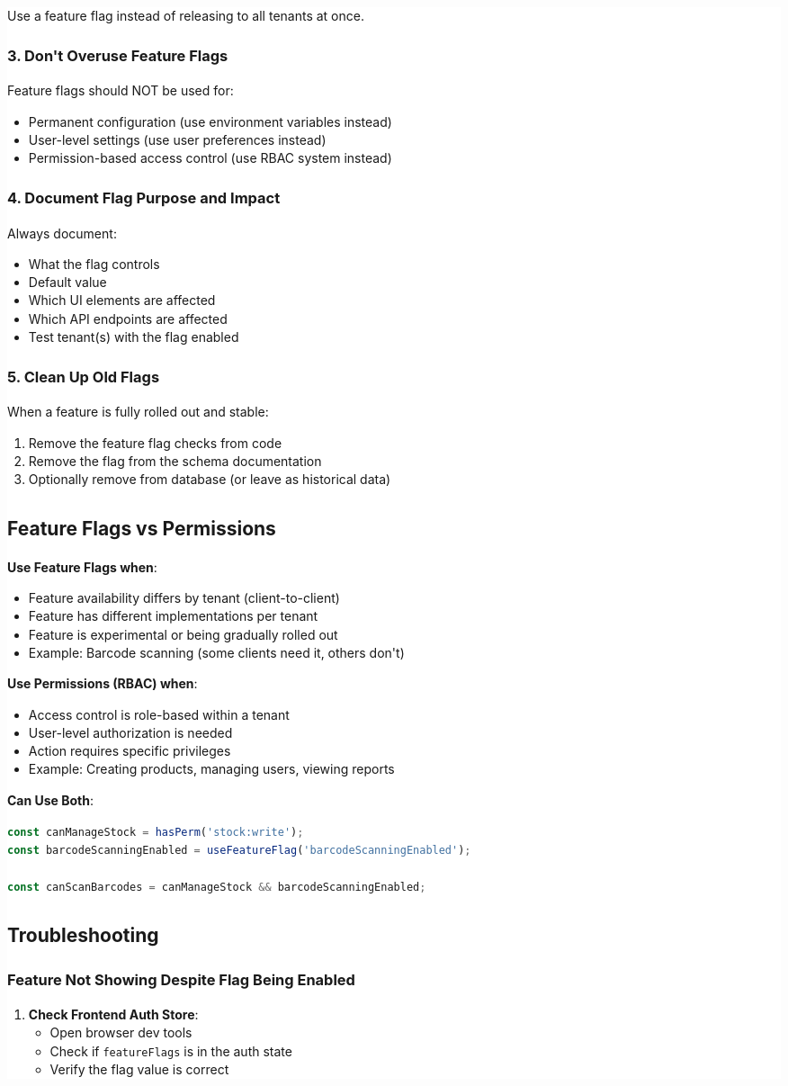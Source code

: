 Use a feature flag instead of releasing to all tenants at once.

### 3. Don't Overuse Feature Flags
Feature flags should NOT be used for:
- Permanent configuration (use environment variables instead)
- User-level settings (use user preferences instead)
- Permission-based access control (use RBAC system instead)

### 4. Document Flag Purpose and Impact
Always document:
- What the flag controls
- Default value
- Which UI elements are affected
- Which API endpoints are affected
- Test tenant(s) with the flag enabled

### 5. Clean Up Old Flags
When a feature is fully rolled out and stable:
1. Remove the feature flag checks from code
2. Remove the flag from the schema documentation
3. Optionally remove from database (or leave as historical data)

## Feature Flags vs Permissions

**Use Feature Flags when**:
- Feature availability differs by tenant (client-to-client)
- Feature has different implementations per tenant
- Feature is experimental or being gradually rolled out
- Example: Barcode scanning (some clients need it, others don't)

**Use Permissions (RBAC) when**:
- Access control is role-based within a tenant
- User-level authorization is needed
- Action requires specific privileges
- Example: Creating products, managing users, viewing reports

**Can Use Both**:
```typescript
const canManageStock = hasPerm('stock:write');
const barcodeScanningEnabled = useFeatureFlag('barcodeScanningEnabled');

const canScanBarcodes = canManageStock && barcodeScanningEnabled;
```

## Troubleshooting

### Feature Not Showing Despite Flag Being Enabled

1. **Check Frontend Auth Store**:
   - Open browser dev tools
   - Check if `featureFlags` is in the auth state
   - Verify the flag value is correct
